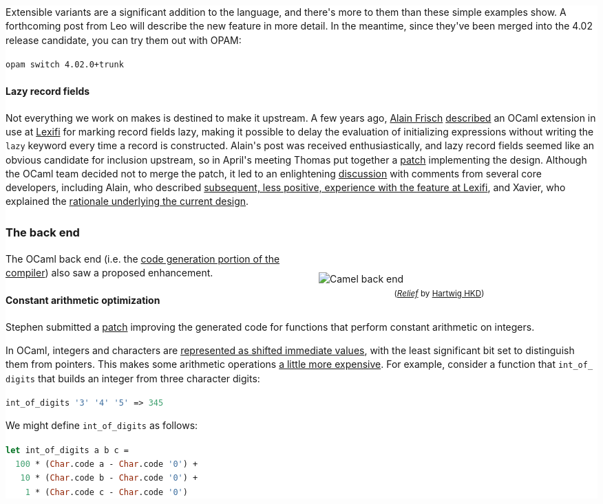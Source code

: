 Extensible variants are a significant addition to the language, and there's more to them than these simple examples show.  A forthcoming post from Leo will describe the new feature in more detail.  In the meantime, since they've been merged into the 4.02 release candidate, you can try them out with OPAM:

```bash
opam switch 4.02.0+trunk
```

<a name="lazy-record-fields"></a>
#### Lazy record fields

Not everything we work on makes is destined to make it upstream.  A few years ago, [Alain Frisch][alain] [described][lazy-records-lexifi] an OCaml extension in use at [Lexifi] for marking record fields lazy, making it possible to delay the evaluation of initializing expressions without writing the `lazy` keyword every time a record is constructed.  Alain's post was received enthusiastically, and lazy record fields seemed like an obvious candidate for inclusion upstream, so in April's meeting Thomas put together a [patch][lazy-records-pull] implementing the design.  Although the OCaml team decided not to merge the patch, it led to an enlightening [discussion][lazy-records-comments] with comments from several core developers, including Alain, who described [subsequent, less positive, experience with the feature at Lexifi][lazy-records-comments], and Xavier, who explained the [rationale underlying the current design][lazy-records-xavier].

<a name="back-end"></a>
### The back end

<figure style="float: right; padding: 15px; width: 350px">
<img style="width: 350px" src="http://farm4.staticflickr.com/3157/2877029132_b34943c8d7_z_d.jpg" alt="Camel back end" /><br/>
<figcaption><center><small>(<a href="http://www.flickr.com/photos/16230215@N08/2877029132"><i>Relief</i></a>
by <a href="http://www.flickr.com/photos/h-k-d/">Hartwig HKD</a>)</small></center></figcaption>
</figure>

The OCaml back end (i.e. the [code generation portion of the compiler][rwo-backend]) also saw a proposed enhancement.

<a name="constant-arithmetic-optimization"></a>
#### Constant arithmetic optimization

Stephen submitted a [patch][arithmetic-optimization-pull] improving the generated code for functions that perform constant arithmetic on integers.

In OCaml, integers and characters are [represented as shifted immediate values][ml-value-representations-rwo], with the least significant bit set to distinguish them from pointers.  This makes some arithmetic operations [a little more expensive][rwo-extra-instructions].  For example, consider a function that `int_of_digits` that builds an integer from three character digits:

```ocaml
int_of_digits '3' '4' '5' => 345
```

We might define `int_of_digits` as follows:

```ocaml
let int_of_digits a b c = 
  100 * (Char.code a - Char.code '0') + 
   10 * (Char.code b - Char.code '0') +
    1 * (Char.code c - Char.code '0')
```


[sixth-compiler-hacking]: http://ocamllabs.github.io/compiler-hacking/2014/06/20/sixth-compiler-hacking-session.html
[bounds-check-pull]: https://github.com/ocaml/ocaml/pull/15
[arithmetic-optimization-pull]: https://github.com/ocaml/ocaml/pull/17
[functor-syntax-pull]: https://github.com/ocaml/ocaml/pull/16
[integer-division-fix]: http://caml.inria.fr/mantis/view.php?id=6042
[pdenys]: https://github.com/pdenys
[is_inet6_addr_mantis]: http://caml.inria.fr/mantis/view.php?id=6105
[acme]: http://en.wikipedia.org/wiki/Acme_%28text_editor%29
[merlin]: https://github.com/the-lambda-church/merlin
[mirage]: http://www.openmirage.org/
[integer-range-patterns]: https://github.com/ocamllabs/compiler-hacking/wiki/Things-to-work-on#wiki-integer-range-patterns
[thomas]: http://gazagnaire.org
[sheets]: http://github.com/dsheets
[ml-donkey-example]: https://github.com/ygrek/mldonkey/blob/03896bfc/src/utils/ocamlrss/rss_date.ml#L195-L202
[tofte-92]: http://www.cs.cmu.edu/~rwh/courses/modules/papers/tofte92/paper.pdf‎
[tofte]: https://www.itu.dk/people/tofte/
[cambridge-brewery]: http://www.cambridge-brewery.co.uk/
[cherry-box]: http://cherryboxpizzaonline.com
[ml-value-representations-rwo]: https://realworldocaml.org/v1/en/html/memory-representation-of-values.html#table20-1_ocaml
[rwo-extra-instructions]: https://realworldocaml.org/v1/en/html/memory-representation-of-values.html#idm181610127856
[char-identity]: https://github.com/ocaml/ocaml/blob/def31744/stdlib/char.mli#L16
[leffe]: http://www.leffe.com/en
[opam-switches]: http://anil.recoil.org/2014/03/25/ocaml-github-and-opam.html
[rwo-frontend]: https://realworldocaml.org/v1/en/html/the-compiler-frontend-parsing-and-type-checking.html
[rwo-backend]: https://realworldocaml.org/v1/en/html/the-compiler-backend-byte-code-and-native-code.html
[module-type-monoid]: http://cstheory.stackexchange.com/questions/20032/is-there-a-language-with-strong-typed-interfaces-where-types-resolution-are-del/20036#20036
[integer-ranges]: https://github.com/ocamllabs/compiler-hacking/wiki/Things-to-work-on#integer-range-patterns
[rule-of-least-power]: http://en.wikipedia.org/wiki/Rule_of_least_power
[open-types-original-proposal]: https://sympa.inria.fr/sympa/arc/caml-list/2012-01/msg00050.html
[large-projects]: https://github.com/ocamllabs/compiler-hacking/wiki/Things-to-work-on#large-projects
[things-to-work-on]: https://github.com/ocamllabs/compiler-hacking/wiki/Things-to-work-on
[lpw25]: http://www.lpw25.net/
[inaugural]: http://ocamllabs.github.io/compiler-hacking/2013/09/17/compiler-hacking-july-2013.html
[ocaml-labs-announcement]: http://anil.recoil.org/2012/10/19/announcing-ocaml-labs.html
[open-types-mantis]: http://caml.inria.fr/mantis/view.php?id=5584
[open-types-completed]: http://caml.inria.fr/mantis/view.php?id=5584#c11335
[open-types-merge]: https://github.com/ocaml/ocaml/commit/b56dc4b3df8d022b54f40682a9d5d4168c690413
[ocaml-402-announce]: http://alan.petitepomme.net/cwn/2014.05.27.html#2
[naggum-rant]: http://www.schnada.de/grapt/eriknaggum-xmlrant.html
[ocaml-distribution]: http://caml.inria.fr/ocaml/release.en.html
[philippe]: http://philippewang.info/
[raphael]: http://www.cl.cam.ac.uk/~rp452/
[acme-merlin-1]: https://github.com/ocaml/opam-repository/pull/1961
[acme-merlin-2]: https://github.com/ocaml/opam-repository/pull/1968
[acme-merlin-3]: https://github.com/ocaml/opam-repository/pull/1972
[wadlers-law]: http://www.haskell.org/haskellwiki/Wadler%27s_Law
[lazy-patterns]: http://caml.inria.fr/pub/docs/manual-ocaml-400/manual021.html#toc73
[lazy-records-lexifi]: http://www.lexifi.com/blog/ocaml-extensions-lexifi-semi-implicit-laziness
[alain]: http://alain.frisch.fr/
[lexifi]: http://lexifi.com/
[lazy-records-comments]: https://github.com/ocaml/ocaml/pull/48#issuecomment-41758626
[lazy-records-pull]: https://github.com/ocaml/ocaml/pull/48
[lazy-records-alain]: https://github.com/ocaml/ocaml/pull/48#issuecomment-41769516
[lazy-records-xavier]: https://github.com/ocaml/ocaml/pull/48#issuecomment-41779525
[cmm]: https://github.com/ocaml/ocaml/blob/trunk/asmcomp/cmm.mli